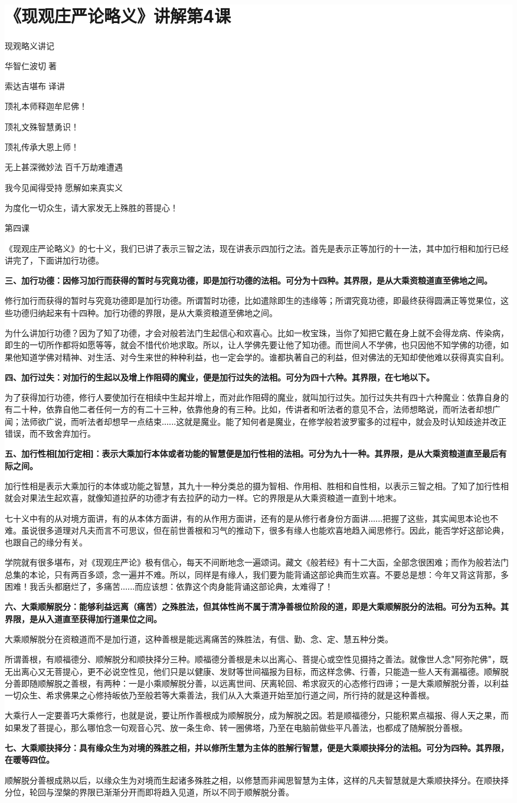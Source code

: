 # 《现观庄严论略义》讲解第4课

现观略义讲记

华智仁波切 著

索达吉堪布 译讲

顶礼本师释迦牟尼佛！

顶礼文殊智慧勇识！

顶礼传承大恩上师！

无上甚深微妙法 百千万劫难遭遇

我今见闻得受持 愿解如来真实义

为度化一切众生，请大家发无上殊胜的菩提心！

第四课

《现观庄严论略义》的七十义，我们已讲了表示三智之法，现在讲表示四加行之法。首先是表示正等加行的十一法，其中加行相和加行已经讲完了，下面讲加行功德。

**三、加行功德：因修习加行而获得的暂时与究竟功德，即是加行功德的法相。可分为十四种。其界限，是从大乘资粮道直至佛地之间。**

修行加行而获得的暂时与究竟功德即是加行功德。所谓暂时功德，比如遣除即生的违缘等；所谓究竟功德，即最终获得圆满正等觉果位，这些功德归纳起来有十四种。加行功德的界限，是从大乘资粮道至佛地之间。

为什么讲加行功德？因为了知了功德，才会对般若法门生起信心和欢喜心。比如一枚宝珠，当你了知把它戴在身上就不会得龙病、传染病，即生的一切所作都将如愿等等，就会不惜代价地求取。所以，让人学佛先要让他了知功德。而世间人不学佛，也只因他不知学佛的功德，如果他知道学佛对精神、对生活、对今生来世的种种利益，也一定会学的。谁都执著自己的利益，但对佛法的无知却使他难以获得真实自利。

**四、加行过失：对加行的生起以及增上作阻碍的魔业，便是加行过失的法相。可分为四十六种。其界限，在七地以下。**

为了获得加行功德，修行人要使加行在相续中生起并增上，而对此作阻碍的魔业，就叫加行过失。加行过失共有四十六种魔业：依靠自身的有二十种，依靠自他二者任何一方的有二十三种，依靠他身的有三种。比如，传讲者和听法者的意见不合，法师想略说，而听法者却想广闻；法师欲广说，而听法者却想早一点结束......这就是魔业。能了知何者是魔业，在修学般若波罗蜜多的过程中，就会及时认知歧途并改正错误，而不致舍弃加行。

**五、加行性相\[加行定相\]：表示大乘加行本体或者功能的智慧便是加行性相的法相。可分为九十一种。其界限，是从大乘资粮道直至最后有际之间。**

加行性相是表示大乘加行的本体或功能之智慧，其九十一种分类总的摄为智相、作用相、胜相和自性相，以表示三智之相。了知了加行性相就会对果法生起欢喜，就像知道拉萨的功德才有去拉萨的动力一样。它的界限是从大乘资粮道一直到十地末。

七十义中有的从对境方面讲，有的从本体方面讲，有的从作用方面讲，还有的是从修行者身份方面讲......把握了这些，其实闻思本论也不难。虽说很多道理对凡夫而言不可思议，但在前世善根和习气的推动下，很多有缘人也能欢喜地趋入闻思修行。因此，能否学好这部论典，也跟自己的缘分有关。

学院就有很多堪布，对《现观庄严论》极有信心，每天不间断地念一遍颂词。藏文《般若经》有十二大函，全部念很困难；而作为般若法门总集的本论，只有两百多颂，念一遍并不难。所以，同样是有缘人，我们要为能背诵这部论典而生欢喜。不要总是想：今年又背这背那，多困难！我舌头都磨烂了，多痛苦......而应该想：依靠这个肉身能背诵这部论典，太难得了！

**六、大乘顺解脱分：能够利益远离（痛苦）之殊胜法，但其体性尚不属于清净善根位阶段的道，即是大乘顺解脱分的法相。可分为五种。其界限，是从入道直至获得加行道果位之间。**

大乘顺解脱分在资粮道而不是加行道，这种善根是能远离痛苦的殊胜法，有信、勤、念、定、慧五种分类。

所谓善根，有顺福德分、顺解脱分和顺抉择分三种。顺福德分善根是未以出离心、菩提心或空性见摄持之善法。就像世人念"阿弥陀佛"，既无出离心又无菩提心，更不必说空性见，他们只是以健康、发财等世间福报为目标，而这样念佛、行善，只能造一些人天有漏福德。顺解脱分善即随顺解脱之善根，有两种：一是小乘顺解脱分善，以远离世间、厌离轮回、希求寂灭的心态修行四谛；一是大乘顺解脱分善，以利益一切众生、希求佛果之心修持皈依乃至般若等大乘善法，我们从入大乘道开始至加行道之间，所行持的就是这种善根。

大乘行人一定要善巧大乘修行，也就是说，要让所作善根成为顺解脱分，成为解脱之因。若是顺福德分，只能积累点福报、得人天之果，而如果发了菩提心，那么哪怕念一句观音心咒、放一条生命、转一圈佛塔，乃至在电脑前做些平凡善法，也都成了随解脱分善根。

**七、大乘顺抉择分：具有缘众生为对境的殊胜之相，并以修所生慧为主体的胜解行智慧，便是大乘顺抉择分的法相。可分为四种。其界限，在暖等四位。**

顺解脱分善根成熟以后，以缘众生为对境而生起诸多殊胜之相，以修慧而非闻思智慧为主体，这样的凡夫智慧就是大乘顺抉择分。在顺抉择分位，轮回与涅槃的界限已渐渐分开而即将趋入见道，所以不同于顺解脱分善。
